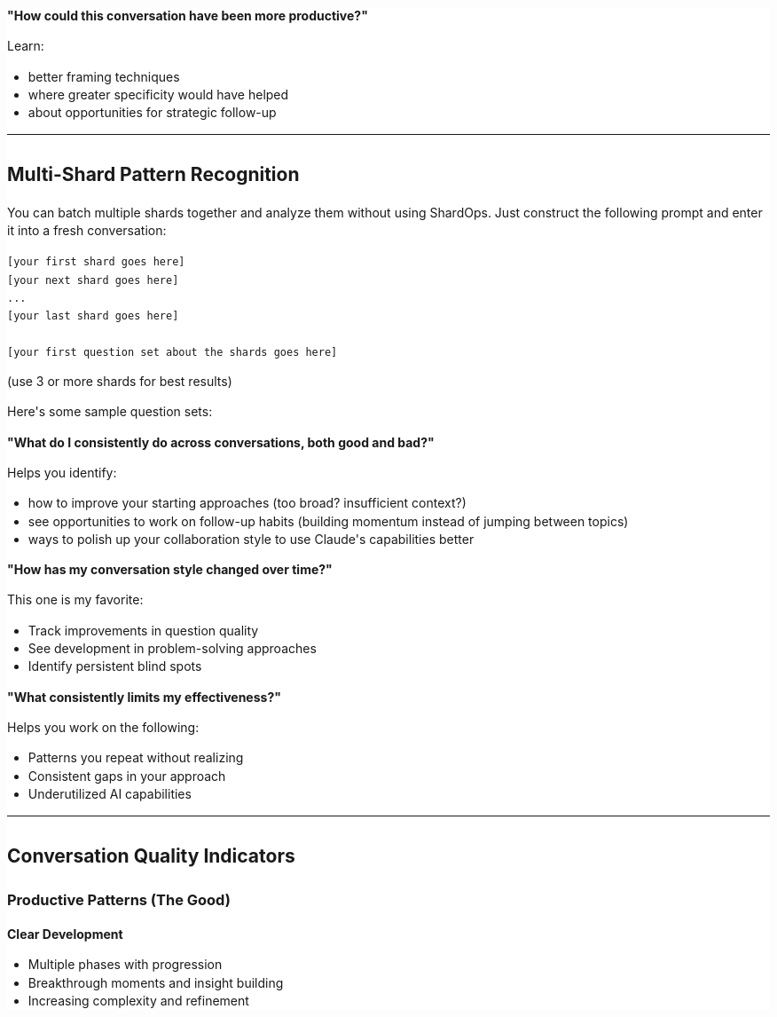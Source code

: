 **"How could this conversation have been more productive?"**

Learn:
- better framing techniques
- where greater specificity would have helped
- about opportunities for strategic follow-up

---
## Multi-Shard Pattern Recognition

You can batch multiple shards together and analyze them without using ShardOps. Just construct the following prompt and enter it into a fresh conversation:

```
[your first shard goes here]
[your next shard goes here]
...
[your last shard goes here]

[your first question set about the shards goes here]
```

(use 3 or more shards for best results)

Here's some sample question sets:

**"What do I consistently do across conversations, both good and bad?"**

Helps you identify:
- how to improve your starting approaches (too broad? insufficient context?)
- see opportunities to work on follow-up habits (building momentum instead of jumping between topics)
- ways to polish up your collaboration style to use Claude's capabilities better

**"How has my conversation style changed over time?"**

This one is my favorite:
- Track improvements in question quality
- See development in problem-solving approaches
- Identify persistent blind spots

**"What consistently limits my effectiveness?"**

Helps you work on the following:
- Patterns you repeat without realizing
- Consistent gaps in your approach
- Underutilized AI capabilities

---
## Conversation Quality Indicators

### Productive Patterns (The Good)

**Clear Development**
- Multiple phases with progression
- Breakthrough moments and insight building
- Increasing complexity and refinement
